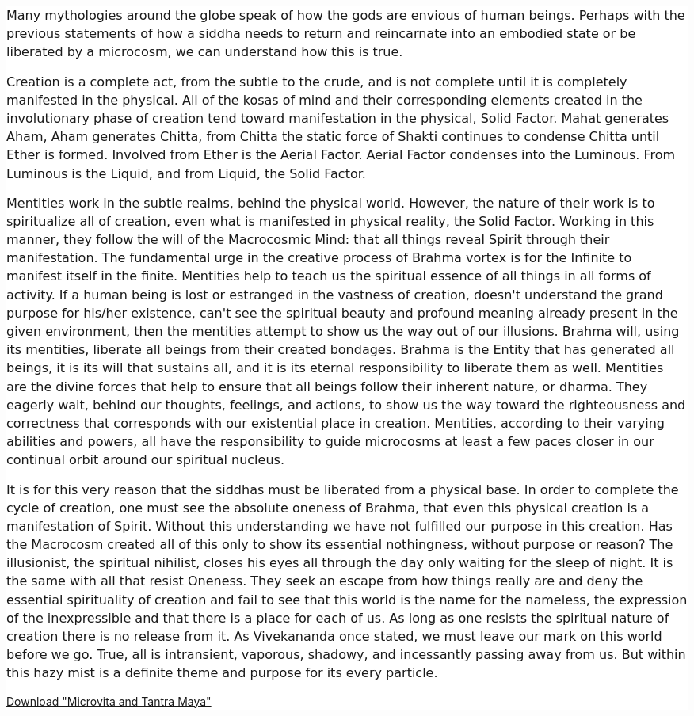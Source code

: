 <span style="font-family: DejaVu Sans,sans-serif;"><span style="font-size: medium;"> Many mythologies around the globe speak of how the gods are envious of human beings. Perhaps with the previous statements of how a siddha needs to return and reincarnate into an embodied state or be liberated by a microcosm, we can understand how this is true.</span></span>

<span style="font-family: DejaVu Sans,sans-serif;"><span style="font-size: medium;"> Creation is a complete act, from the subtle to the crude, and is not complete until it is completely manifested in the physical. All of the kosas of mind and their corresponding elements created in the involutionary phase of creation tend toward manifestation in the physical, Solid Factor. Mahat generates Aham, Aham generates Chitta, from Chitta the static force of Shakti continues to condense Chitta until Ether is formed. Involved from Ether is the Aerial Factor. Aerial Factor condenses into the Luminous. From Luminous is the Liquid, and from Liquid, the Solid Factor.</span></span>

<span style="font-family: DejaVu Sans,sans-serif;"><span style="font-size: medium;"> Mentities work in the subtle realms, behind the physical world. However, the nature of their work is to spiritualize all of creation, even what is manifested in physical reality, the Solid Factor. Working in this manner, they follow the will of the Macrocosmic Mind: that all things reveal Spirit through their manifestation. The fundamental urge in the creative process of Brahma vortex is for the Infinite to manifest itself in the finite. Mentities help to teach us the spiritual essence of all things in all forms of activity. If a human being is lost or estranged in the vastness of creation, doesn't understand the grand purpose for his/her existence, can't see the spiritual beauty and profound meaning already present in the given environment, then the mentities attempt to show us the way out of our illusions. Brahma will, using its mentities, liberate all beings from their created bondages. Brahma is the Entity that has generated all beings, it is its will that sustains all, and it is its eternal responsibility to liberate them as well. Mentities are the divine forces that help to ensure that all beings follow their inherent nature, or dharma. They eagerly wait, behind our thoughts, feelings, and actions, to show us the way toward the righteousness and correctness that corresponds with our existential place in creation. Mentities, according to their varying abilities and powers, all have the responsibility to guide microcosms at least a few paces closer in our continual orbit around our spiritual nucleus.</span></span>

<span style="font-family: DejaVu Sans,sans-serif;"><span style="font-size: medium;"> It is for this very reason that the siddhas must be liberated from a physical base. In order to complete the cycle of creation, one must see the absolute oneness of Brahma, that even this physical creation is a manifestation of Spirit. Without this understanding we have not fulfilled our purpose in this creation. Has the Macrocosm created all of this only to show its essential nothingness, without purpose or reason? The illusionist, the spiritual nihilist, closes his eyes all through the day only waiting for the sleep of night. It is the same with all that resist Oneness. They seek an escape from how things really are and deny the essential spirituality of creation and fail to see that this world is the name for the nameless, the expression of the inexpressible and that there is a place for each of us. As long as one resists the spiritual nature of creation there is no release from it. As Vivekananda once stated, we must leave our mark on this world before we go. True, all is intransient, vaporous, shadowy, and incessantly passing away from us. But within this hazy mist is a definite theme and purpose for its every particle.</span></span>

 <a href="http://elmisterio.org/books/microvita-and-tantra-maya.pdf">Download "Microvita and Tantra Maya"</a>
